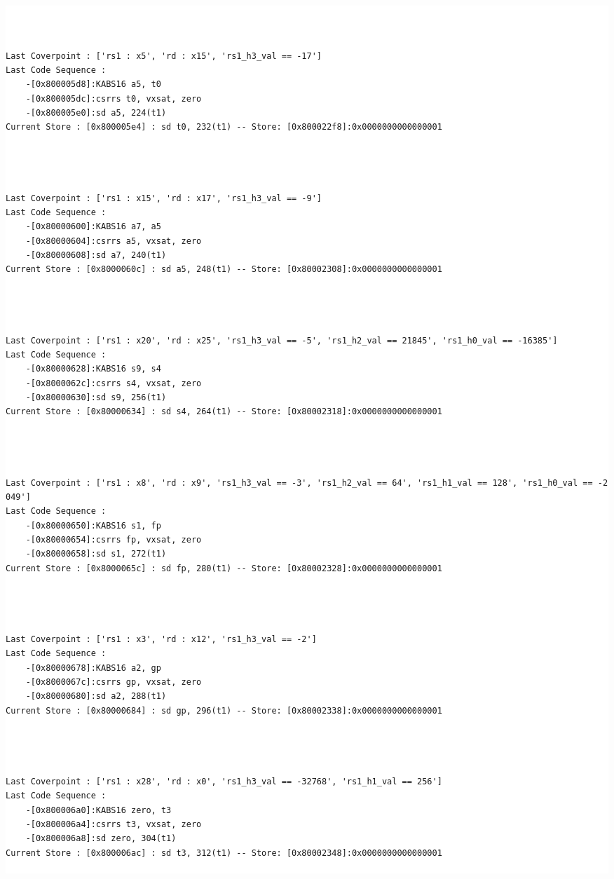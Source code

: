 ```



Last Coverpoint : ['rs1 : x5', 'rd : x15', 'rs1_h3_val == -17']
Last Code Sequence : 
	-[0x800005d8]:KABS16 a5, t0
	-[0x800005dc]:csrrs t0, vxsat, zero
	-[0x800005e0]:sd a5, 224(t1)
Current Store : [0x800005e4] : sd t0, 232(t1) -- Store: [0x800022f8]:0x0000000000000001




Last Coverpoint : ['rs1 : x15', 'rd : x17', 'rs1_h3_val == -9']
Last Code Sequence : 
	-[0x80000600]:KABS16 a7, a5
	-[0x80000604]:csrrs a5, vxsat, zero
	-[0x80000608]:sd a7, 240(t1)
Current Store : [0x8000060c] : sd a5, 248(t1) -- Store: [0x80002308]:0x0000000000000001




Last Coverpoint : ['rs1 : x20', 'rd : x25', 'rs1_h3_val == -5', 'rs1_h2_val == 21845', 'rs1_h0_val == -16385']
Last Code Sequence : 
	-[0x80000628]:KABS16 s9, s4
	-[0x8000062c]:csrrs s4, vxsat, zero
	-[0x80000630]:sd s9, 256(t1)
Current Store : [0x80000634] : sd s4, 264(t1) -- Store: [0x80002318]:0x0000000000000001




Last Coverpoint : ['rs1 : x8', 'rd : x9', 'rs1_h3_val == -3', 'rs1_h2_val == 64', 'rs1_h1_val == 128', 'rs1_h0_val == -2049']
Last Code Sequence : 
	-[0x80000650]:KABS16 s1, fp
	-[0x80000654]:csrrs fp, vxsat, zero
	-[0x80000658]:sd s1, 272(t1)
Current Store : [0x8000065c] : sd fp, 280(t1) -- Store: [0x80002328]:0x0000000000000001




Last Coverpoint : ['rs1 : x3', 'rd : x12', 'rs1_h3_val == -2']
Last Code Sequence : 
	-[0x80000678]:KABS16 a2, gp
	-[0x8000067c]:csrrs gp, vxsat, zero
	-[0x80000680]:sd a2, 288(t1)
Current Store : [0x80000684] : sd gp, 296(t1) -- Store: [0x80002338]:0x0000000000000001




Last Coverpoint : ['rs1 : x28', 'rd : x0', 'rs1_h3_val == -32768', 'rs1_h1_val == 256']
Last Code Sequence : 
	-[0x800006a0]:KABS16 zero, t3
	-[0x800006a4]:csrrs t3, vxsat, zero
	-[0x800006a8]:sd zero, 304(t1)
Current Store : [0x800006ac] : sd t3, 312(t1) -- Store: [0x80002348]:0x0000000000000001


```
